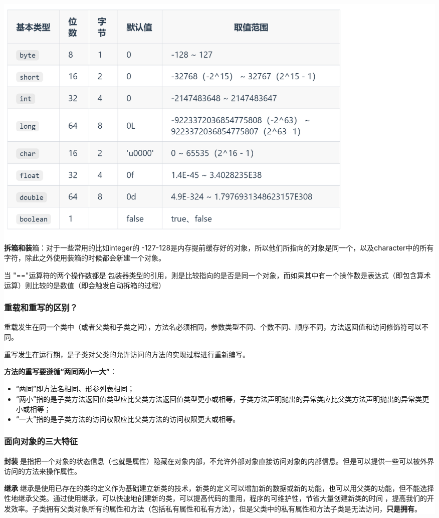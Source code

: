 <img src="./Java.assets/image-20240227192246268.png" alt="image-20240227192246268" style="zoom:67%;" />

**拆箱和装**箱：对于一些常用的比如integer的 -127-128是内存提前缓存好的对象，所以他们所指向的对象是同一个，以及character中的所有字符，除此之外使用装箱的时候都会新建一个对象。

当 "=="运算符的两个操作数都是 包装器类型的引用，则是比较指向的是否是同一个对象，而如果其中有一个操作数是表达式（即包含算术运算）则比较的是数值（即会触发自动拆箱的过程）

### 重载和重写的区别？

重载发生在同一个类中（或者父类和子类之间），方法名必须相同，参数类型不同、个数不同、顺序不同，方法返回值和访问修饰符可以不同。

重写发生在运行期，是子类对父类的允许访问的方法的实现过程进行重新编写。

**方法的重写要遵循“两同两小一大”**：

- “两同”即方法名相同、形参列表相同；
- “两小”指的是子类方法返回值类型应比父类方法返回值类型更小或相等，子类方法声明抛出的异常类应比父类方法声明抛出的异常类更小或相等；
- “一大”指的是子类方法的访问权限应比父类方法的访问权限更大或相等。

### 面向对象的三大特征

**封装**  是指把一个对象的状态信息（也就是属性）隐藏在对象内部，不允许外部对象直接访问对象的内部信息。但是可以提供一些可以被外界访问的方法来操作属性。

**继承**  继承是使用已存在的类的定义作为基础建立新类的技术，新类的定义可以增加新的数据或新的功能，也可以用父类的功能，但不能选择性地继承父类。通过使用继承，可以快速地创建新的类，可以提高代码的重用，程序的可维护性，节省大量创建新类的时间 ，提高我们的开发效率。子类拥有父类对象所有的属性和方法（包括私有属性和私有方法），但是父类中的私有属性和方法子类是无法访问，**只是拥有**。

